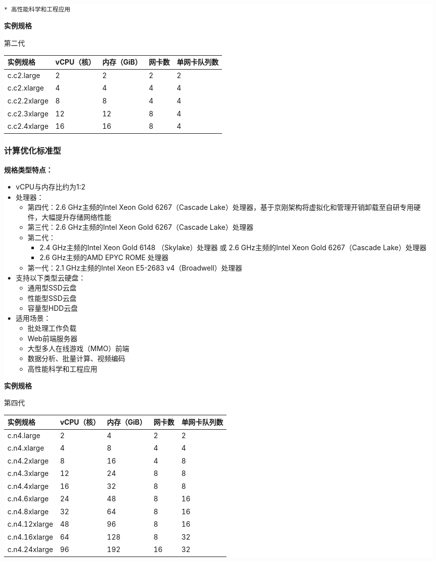	* 高性能科学和工程应用

**实例规格**

第二代

实例规格|vCPU（核）|内存（GiB）|网卡数|单网卡队列数
:---|:---|:---|:---|:---
|c.c2.large|2|2|2|2
|c.c2.xlarge|4|4|4|4
|c.c2.2xlarge|8|8|4|4
|c.c2.3xlarge|12|12|8|4
|c.c2.4xlarge|16|16|8|4

### 计算优化标准型

<div id="user-content-3"></div>

**规格类型特点：**

* vCPU与内存比约为1:2
* 处理器：
	* 第四代：2.6 GHz主频的Intel Xeon Gold 6267（Cascade Lake）处理器，基于京刚架构将虚拟化和管理开销卸载至自研专用硬件，大幅提升存储网络性能
	* 第三代：2.6 GHz主频的Intel Xeon Gold 6267（Cascade Lake）处理器
	* 第二代：
	  * 2.4 GHz主频的Intel Xeon Gold 6148 （Skylake）处理器 或 2.6 GHz主频的Intel Xeon Gold 6267（Cascade Lake）处理器  
	  * 2.6 GHz主频的AMD EPYC ROME 处理器
	* 第一代：2.1 GHz主频的Intel Xeon E5-2683 v4（Broadwell）处理器
* 支持以下类型云硬盘：
	* 通用型SSD云盘
	* 性能型SSD云盘
	* 容量型HDD云盘
* 适用场景：
	* 批处理工作负载
	* Web前端服务器
	* 大型多人在线游戏（MMO）前端
	* 数据分析、批量计算、视频编码
	* 高性能科学和工程应用

**实例规格**

第四代

实例规格|vCPU（核）|内存（GiB）|网卡数|单网卡队列数
:---|:---|:---|:---|:---
|c.n4.large|2|4|2|2
|c.n4.xlarge|4|8|4|4
|c.n4.2xlarge|8|16|4|8
|c.n4.3xlarge|12|24|8|8
|c.n4.4xlarge|16|32|8|8
|c.n4.6xlarge|24|48|8|16
|c.n4.8xlarge|32|64|8|16
|c.n4.12xlarge|48|96|8|16
|c.n4.16xlarge|64|128|8|32
|c.n4.24xlarge|96|192|16|32
